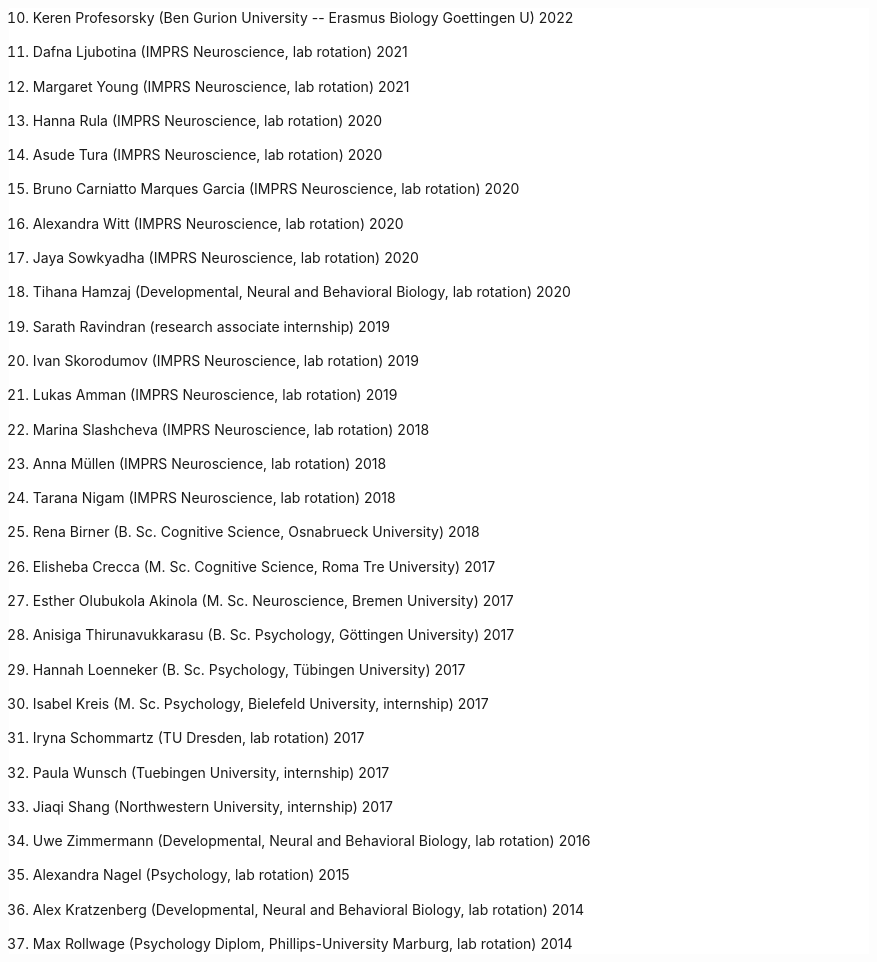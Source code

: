 10. Keren Profesorsky (Ben Gurion University -- Erasmus Biology
    Goettingen U) 2022

11. Dafna Ljubotina (IMPRS Neuroscience, lab rotation) 2021

12. Margaret Young (IMPRS Neuroscience, lab rotation) 2021

13. Hanna Rula (IMPRS Neuroscience, lab rotation) 2020

14. Asude Tura (IMPRS Neuroscience, lab rotation) 2020

15. Bruno Carniatto Marques Garcia (IMPRS Neuroscience, lab rotation)
    2020

16. Alexandra Witt (IMPRS Neuroscience, lab rotation) 2020

17. Jaya Sowkyadha (IMPRS Neuroscience, lab rotation) 2020

18. Tihana Hamzaj (Developmental, Neural and Behavioral Biology, lab
    rotation) 2020

19. Sarath Ravindran (research associate internship) 2019

20. Ivan Skorodumov (IMPRS Neuroscience, lab rotation) 2019

21. Lukas Amman (IMPRS Neuroscience, lab rotation) 2019

22. Marina Slashcheva (IMPRS Neuroscience, lab rotation) 2018

23. Anna Müllen (IMPRS Neuroscience, lab rotation) 2018

24. Tarana Nigam (IMPRS Neuroscience, lab rotation) 2018

25. Rena Birner (B. Sc. Cognitive Science, Osnabrueck University) 2018

26. Elisheba Crecca (M. Sc. Cognitive Science, Roma Tre University) 2017

27. Esther Olubukola Akinola (M. Sc. Neuroscience, Bremen University)
    2017

28. Anisiga Thirunavukkarasu (B. Sc. Psychology, Göttingen University)
    2017

29. Hannah Loenneker (B. Sc. Psychology, Tübingen University) 2017

30. Isabel Kreis (M. Sc. Psychology, Bielefeld University, internship)
    2017

31. Iryna Schommartz (TU Dresden, lab rotation) 2017

32. Paula Wunsch (Tuebingen University, internship) 2017

33. Jiaqi Shang (Northwestern University, internship) 2017

34. Uwe Zimmermann (Developmental, Neural and Behavioral Biology, lab
    rotation) 2016

35. Alexandra Nagel (Psychology, lab rotation) 2015

36. Alex Kratzenberg (Developmental, Neural and Behavioral Biology, lab
    rotation) 2014

37. Max Rollwage (Psychology Diplom, Phillips-University Marburg, lab
    rotation) 2014
